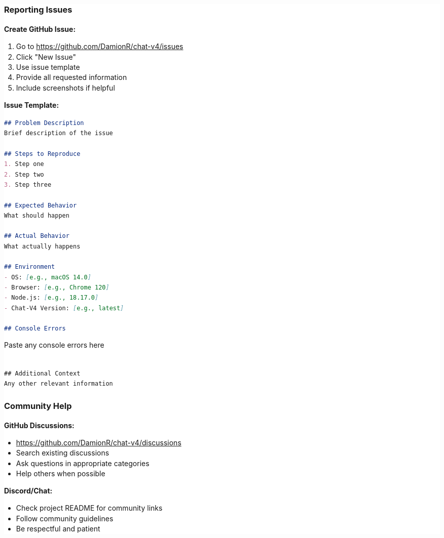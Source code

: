 ### Reporting Issues

**Create GitHub Issue:**
1. Go to https://github.com/DamionR/chat-v4/issues
2. Click "New Issue"
3. Use issue template
4. Provide all requested information
5. Include screenshots if helpful

**Issue Template:**
```markdown
## Problem Description
Brief description of the issue

## Steps to Reproduce
1. Step one
2. Step two
3. Step three

## Expected Behavior
What should happen

## Actual Behavior
What actually happens

## Environment
- OS: [e.g., macOS 14.0]
- Browser: [e.g., Chrome 120]
- Node.js: [e.g., 18.17.0]
- Chat-V4 Version: [e.g., latest]

## Console Errors
```
Paste any console errors here
```

## Additional Context
Any other relevant information
```

### Community Help

**GitHub Discussions:**
- https://github.com/DamionR/chat-v4/discussions
- Search existing discussions
- Ask questions in appropriate categories
- Help others when possible

**Discord/Chat:**
- Check project README for community links
- Follow community guidelines
- Be respectful and patient
